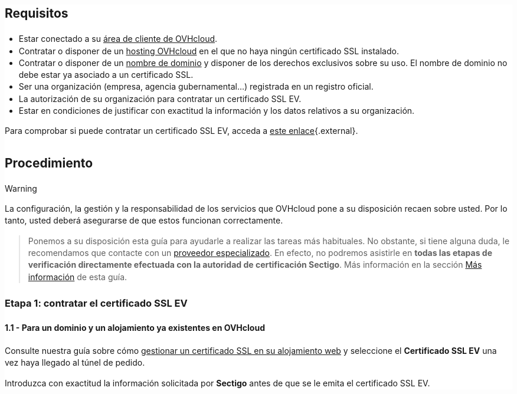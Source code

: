 ## Requisitos <a name="requirements"></a>

- Estar conectado a su [área de cliente de OVHcloud](/links/manager).
- Contratar o disponer de un [hosting OVHcloud](/links/web/hosting) en el que no haya ningún certificado SSL instalado.
- Contratar o disponer de un [nombre de dominio](https://www.ovhcloud.com/es-es/domains/) y disponer de los derechos exclusivos sobre su uso. El nombre de dominio no debe estar ya asociado a un certificado SSL.
- Ser una organización (empresa, agencia gubernamental...) registrada en un registro oficial.
- La autorización de su organización para contratar un certificado SSL EV.
- Estar en condiciones de justificar con exactitud la información y los datos relativos a su organización.

Para comprobar si puede contratar un certificado SSL EV, acceda a [este enlace](https://help.sectigostore.com/support/solutions/articles/22000218717-extended-validation-ev-){.external}.
  
## Procedimiento

> [!warning]
>
La configuración, la gestión y la responsabilidad de los servicios que OVHcloud pone a su disposición recaen sobre usted. Por lo tanto, usted deberá asegurarse de que estos funcionan correctamente.
> 
> Ponemos a su disposición esta guía para ayudarle a realizar las tareas más habituales. No obstante, si tiene alguna duda, le recomendamos que contacte con un [proveedor especializado](/links/partner). En efecto, no podremos asistirle en **todas las etapas de verificación directamente efectuada con la autoridad de certificación Sectigo**. Más información en la sección [Más información](#go-further) de esta guía.
>

### Etapa 1: contratar el certificado SSL EV

#### 1.1 - Para un dominio y un alojamiento ya existentes en OVHcloud

Consulte nuestra guía sobre cómo [gestionar un certificado SSL en su alojamiento web](/pages/web_cloud/web_hosting/ssl_on_webhosting) y seleccione el **Certificado SSL EV** una vez haya llegado al túnel de pedido.

Introduzca con exactitud la información solicitada por **Sectigo** antes de que se le emita el certificado SSL EV. 
